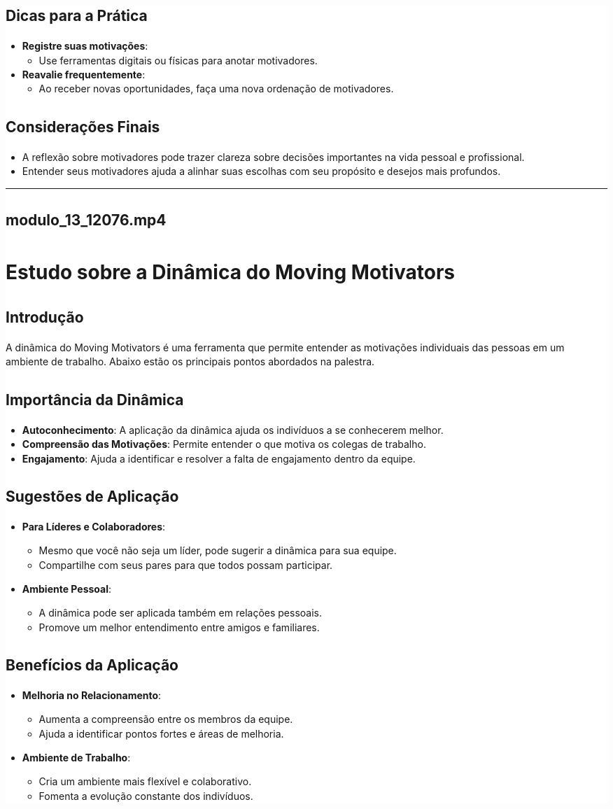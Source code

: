 ## Dicas para a Prática

- **Registre suas motivações**:
  - Use ferramentas digitais ou físicas para anotar motivadores.
- **Reavalie frequentemente**:
  - Ao receber novas oportunidades, faça uma nova ordenação de motivadores.

## Considerações Finais

- A reflexão sobre motivadores pode trazer clareza sobre decisões importantes na vida pessoal e profissional.
- Entender seus motivadores ajuda a alinhar suas escolhas com seu propósito e desejos mais profundos.



---

## modulo_13_12076.mp4

# Estudo sobre a Dinâmica do Moving Motivators

## Introdução
A dinâmica do Moving Motivators é uma ferramenta que permite entender as motivações individuais das pessoas em um ambiente de trabalho. Abaixo estão os principais pontos abordados na palestra.

## Importância da Dinâmica
- **Autoconhecimento**: A aplicação da dinâmica ajuda os indivíduos a se conhecerem melhor.
- **Compreensão das Motivações**: Permite entender o que motiva os colegas de trabalho.
- **Engajamento**: Ajuda a identificar e resolver a falta de engajamento dentro da equipe.

## Sugestões de Aplicação
- **Para Líderes e Colaboradores**:
  - Mesmo que você não seja um líder, pode sugerir a dinâmica para sua equipe.
  - Compartilhe com seus pares para que todos possam participar.

- **Ambiente Pessoal**:
  - A dinâmica pode ser aplicada também em relações pessoais.
  - Promove um melhor entendimento entre amigos e familiares.

## Benefícios da Aplicação
- **Melhoria no Relacionamento**:
  - Aumenta a compreensão entre os membros da equipe.
  - Ajuda a identificar pontos fortes e áreas de melhoria.

- **Ambiente de Trabalho**:
  - Cria um ambiente mais flexível e colaborativo.
  - Fomenta a evolução constante dos indivíduos.
